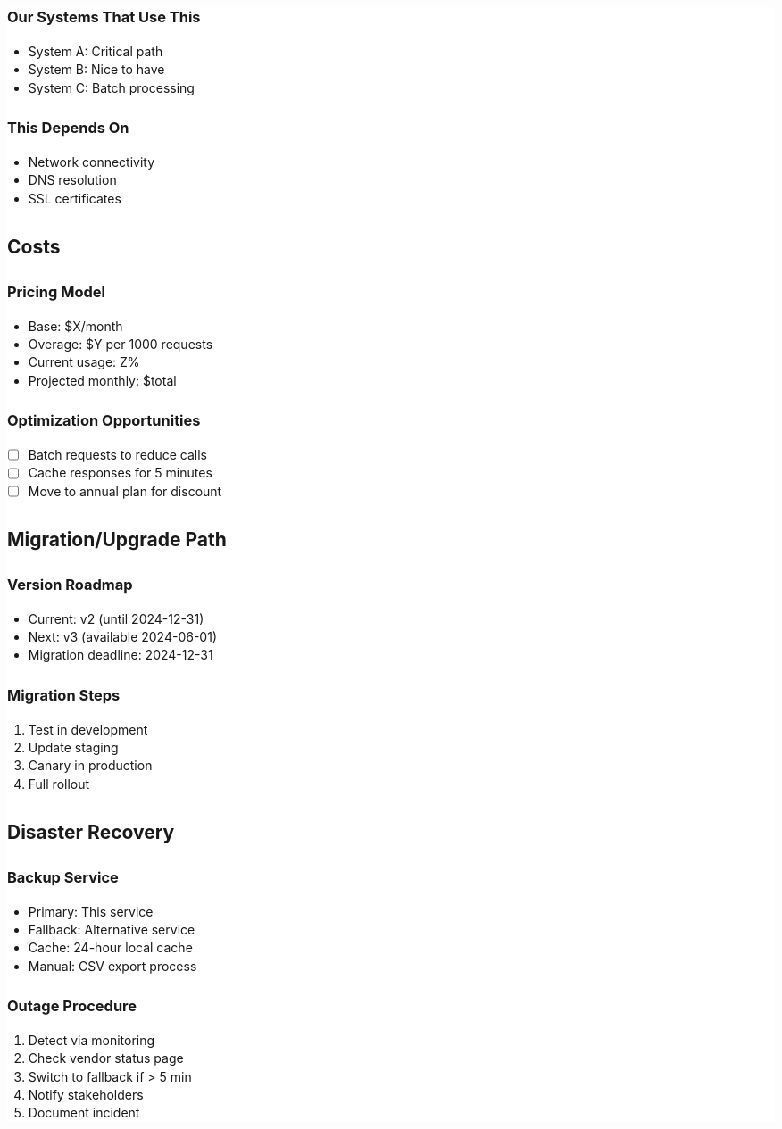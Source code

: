 ### Our Systems That Use This
- System A: Critical path
- System B: Nice to have
- System C: Batch processing

### This Depends On
- Network connectivity
- DNS resolution
- SSL certificates

## Costs

### Pricing Model
- Base: $X/month
- Overage: $Y per 1000 requests
- Current usage: Z%
- Projected monthly: $total

### Optimization Opportunities
- [ ] Batch requests to reduce calls
- [ ] Cache responses for 5 minutes
- [ ] Move to annual plan for discount

## Migration/Upgrade Path

### Version Roadmap
- Current: v2 (until 2024-12-31)
- Next: v3 (available 2024-06-01)
- Migration deadline: 2024-12-31

### Migration Steps
1. Test in development
2. Update staging
3. Canary in production
4. Full rollout

## Disaster Recovery

### Backup Service
- Primary: This service
- Fallback: Alternative service
- Cache: 24-hour local cache
- Manual: CSV export process

### Outage Procedure
1. Detect via monitoring
2. Check vendor status page
3. Switch to fallback if > 5 min
4. Notify stakeholders
5. Document incident
